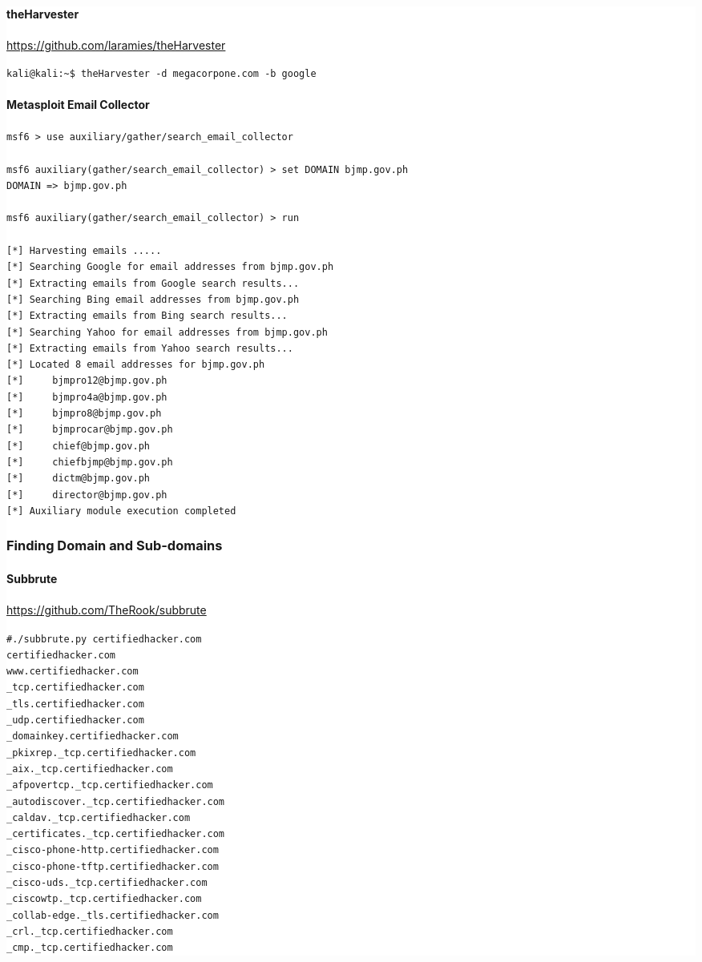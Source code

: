 #### theHarvester 

https://github.com/laramies/theHarvester

```
kali@kali:~$ theHarvester -d megacorpone.com -b google
```



#### Metasploit Email Collector

```
msf6 > use auxiliary/gather/search_email_collector

msf6 auxiliary(gather/search_email_collector) > set DOMAIN bjmp.gov.ph
DOMAIN => bjmp.gov.ph

msf6 auxiliary(gather/search_email_collector) > run

[*] Harvesting emails .....
[*] Searching Google for email addresses from bjmp.gov.ph
[*] Extracting emails from Google search results...
[*] Searching Bing email addresses from bjmp.gov.ph
[*] Extracting emails from Bing search results...
[*] Searching Yahoo for email addresses from bjmp.gov.ph
[*] Extracting emails from Yahoo search results...
[*] Located 8 email addresses for bjmp.gov.ph
[*] 	bjmpro12@bjmp.gov.ph
[*] 	bjmpro4a@bjmp.gov.ph
[*] 	bjmpro8@bjmp.gov.ph
[*] 	bjmprocar@bjmp.gov.ph
[*] 	chief@bjmp.gov.ph
[*] 	chiefbjmp@bjmp.gov.ph
[*] 	dictm@bjmp.gov.ph
[*] 	director@bjmp.gov.ph
[*] Auxiliary module execution completed

```

### Finding Domain and Sub-domains

#### Subbrute

https://github.com/TheRook/subbrute

```
#./subbrute.py certifiedhacker.com
certifiedhacker.com
www.certifiedhacker.com
_tcp.certifiedhacker.com
_tls.certifiedhacker.com
_udp.certifiedhacker.com
_domainkey.certifiedhacker.com
_pkixrep._tcp.certifiedhacker.com
_aix._tcp.certifiedhacker.com
_afpovertcp._tcp.certifiedhacker.com
_autodiscover._tcp.certifiedhacker.com
_caldav._tcp.certifiedhacker.com
_certificates._tcp.certifiedhacker.com
_cisco-phone-http.certifiedhacker.com
_cisco-phone-tftp.certifiedhacker.com
_cisco-uds._tcp.certifiedhacker.com
_ciscowtp._tcp.certifiedhacker.com
_collab-edge._tls.certifiedhacker.com
_crl._tcp.certifiedhacker.com
_cmp._tcp.certifiedhacker.com
```